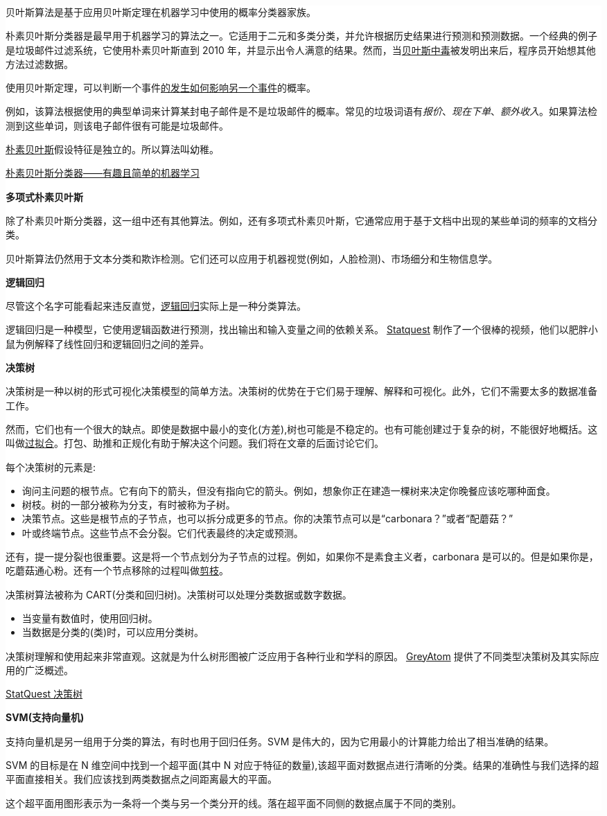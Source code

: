 贝叶斯算法是基于应用贝叶斯定理在机器学习中使用的概率分类器家族。

朴素贝叶斯分类器是最早用于机器学习的算法之一。它适用于二元和多类分类，并允许根据历史结果进行预测和预测数据。一个经典的例子是垃圾邮件过滤系统，它使用朴素贝叶斯直到 2010 年，并显示出令人满意的结果。然而，当[贝叶斯中毒](https://en.wikipedia.org/wiki/Bayesian_poisoning)被发明出来后，程序员开始想其他方法过滤数据。

使用贝叶斯定理，可以判断一个事件[的发生如何影响另一个事件](https://www.youtube.com/watch?v=R13BD8qKeTg)的概率。

例如，该算法根据使用的典型单词来计算某封电子邮件是不是垃圾邮件的概率。常见的垃圾词语有*报价*、*现在下单*、*额外收入*。如果算法检测到这些单词，则该电子邮件很有可能是垃圾邮件。

[朴素贝叶斯](https://dataaspirant.com/2017/02/06/naive-bayes-classifier-machine-learning/#:~:text=Naive%20Bayes%20Classifier,belongs%20to%20a%20particular%20class.)假设特征是独立的。所以算法叫幼稚。

[朴素贝叶斯分类器——有趣且简单的机器学习](https://www.youtube.com/watch?reload=9&v=CPqOCI0ahss)

**多项式朴素贝叶斯**

除了朴素贝叶斯分类器，这一组中还有其他算法。例如，还有多项式朴素贝叶斯，它通常应用于基于文档中出现的某些单词的频率的文档分类。

贝叶斯算法仍然用于文本分类和欺诈检测。它们还可以应用于机器视觉(例如，人脸检测)、市场细分和生物信息学。

**逻辑回归**

尽管这个名字可能看起来违反直觉，[逻辑回归](https://en.wikipedia.org/wiki/Logistic_regression)实际上是一种分类算法。

逻辑回归是一种模型，它使用逻辑函数进行预测，找出输出和输入变量之间的依赖关系。 [Statquest](https://www.youtube.com/watch?v=yIYKR4sgzI8) 制作了一个很棒的视频，他们以肥胖小鼠为例解释了线性回归和逻辑回归之间的差异。

**决策树**

决策树是一种以树的形式可视化决策模型的简单方法。决策树的优势在于它们易于理解、解释和可视化。此外，它们不需要太多的数据准备工作。

然而，它们也有一个很大的缺点。即使是数据中最小的变化(方差),树也可能是不稳定的。也有可能创建过于复杂的树，不能很好地概括。这叫做[过拟合](https://en.wikipedia.org/wiki/Overfitting)。打包、助推和正规化有助于解决这个问题。我们将在文章的后面讨论它们。

每个决策树的元素是:

*   询问主问题的根节点。它有向下的箭头，但没有指向它的箭头。例如，想象你正在建造一棵树来决定你晚餐应该吃哪种面食。
*   树枝。树的一部分被称为分支，有时被称为子树。
*   决策节点。这些是根节点的子节点，也可以拆分成更多的节点。你的决策节点可以是“carbonara？”或者“配蘑菇？”
*   叶或终端节点。这些节点不会分裂。它们代表最终的决定或预测。

还有，提一提分裂也很重要。这是将一个节点划分为子节点的过程。例如，如果你不是素食主义者，carbonara 是可以的。但是如果你是，吃蘑菇通心粉。还有一个节点移除的过程叫做[剪枝](https://en.wikipedia.org/wiki/Decision_tree_pruning)。

决策树算法被称为 CART(分类和回归树)。决策树可以处理分类数据或数字数据。

*   当变量有数值时，使用回归树。
*   当数据是分类的(类)时，可以应用分类树。

决策树理解和使用起来非常直观。这就是为什么树形图被广泛应用于各种行业和学科的原因。 [GreyAtom](https://medium.com/greyatom/decision-trees-a-simple-way-to-visualize-a-decision-dc506a403aeb) 提供了不同类型决策树及其实际应用的广泛概述。

[StatQuest 决策树](https://www.youtube.com/watch?v=7VeUPuFGJHk&vl=en)

**SVM(支持向量机)**

支持向量机是另一组用于分类的算法，有时也用于回归任务。SVM 是伟大的，因为它用最小的计算能力给出了相当准确的结果。

SVM 的目标是在 N 维空间中找到一个超平面(其中 N 对应于特征的数量),该超平面对数据点进行清晰的分类。结果的准确性与我们选择的超平面直接相关。我们应该找到两类数据点之间距离最大的平面。

这个超平面用图形表示为一条将一个类与另一个类分开的线。落在超平面不同侧的数据点属于不同的类别。
